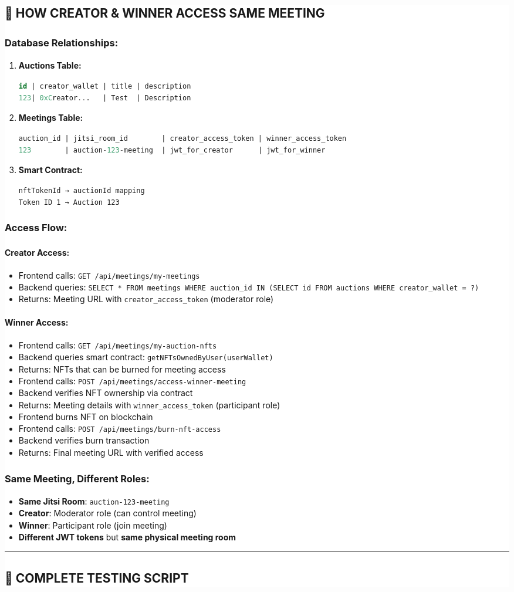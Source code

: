 
## 🎯 **HOW CREATOR & WINNER ACCESS SAME MEETING**

### **Database Relationships:**

1. **Auctions Table:**
   ```sql
   id | creator_wallet | title | description
   123| 0xCreator...   | Test  | Description
   ```

2. **Meetings Table:**
   ```sql
   auction_id | jitsi_room_id        | creator_access_token | winner_access_token
   123        | auction-123-meeting  | jwt_for_creator      | jwt_for_winner
   ```

3. **Smart Contract:**
   ```solidity
   nftTokenId → auctionId mapping
   Token ID 1 → Auction 123
   ```

### **Access Flow:**

#### **Creator Access:**
- Frontend calls: `GET /api/meetings/my-meetings`
- Backend queries: `SELECT * FROM meetings WHERE auction_id IN (SELECT id FROM auctions WHERE creator_wallet = ?)`
- Returns: Meeting URL with `creator_access_token` (moderator role)

#### **Winner Access:**
- Frontend calls: `GET /api/meetings/my-auction-nfts` 
- Backend queries smart contract: `getNFTsOwnedByUser(userWallet)`
- Returns: NFTs that can be burned for meeting access
- Frontend calls: `POST /api/meetings/access-winner-meeting`
- Backend verifies NFT ownership via contract
- Returns: Meeting details with `winner_access_token` (participant role)
- Frontend burns NFT on blockchain
- Frontend calls: `POST /api/meetings/burn-nft-access`
- Backend verifies burn transaction
- Returns: Final meeting URL with verified access

### **Same Meeting, Different Roles:**
- **Same Jitsi Room**: `auction-123-meeting`
- **Creator**: Moderator role (can control meeting)
- **Winner**: Participant role (join meeting)
- **Different JWT tokens** but **same physical meeting room**

---

## 🧪 **COMPLETE TESTING SCRIPT**
